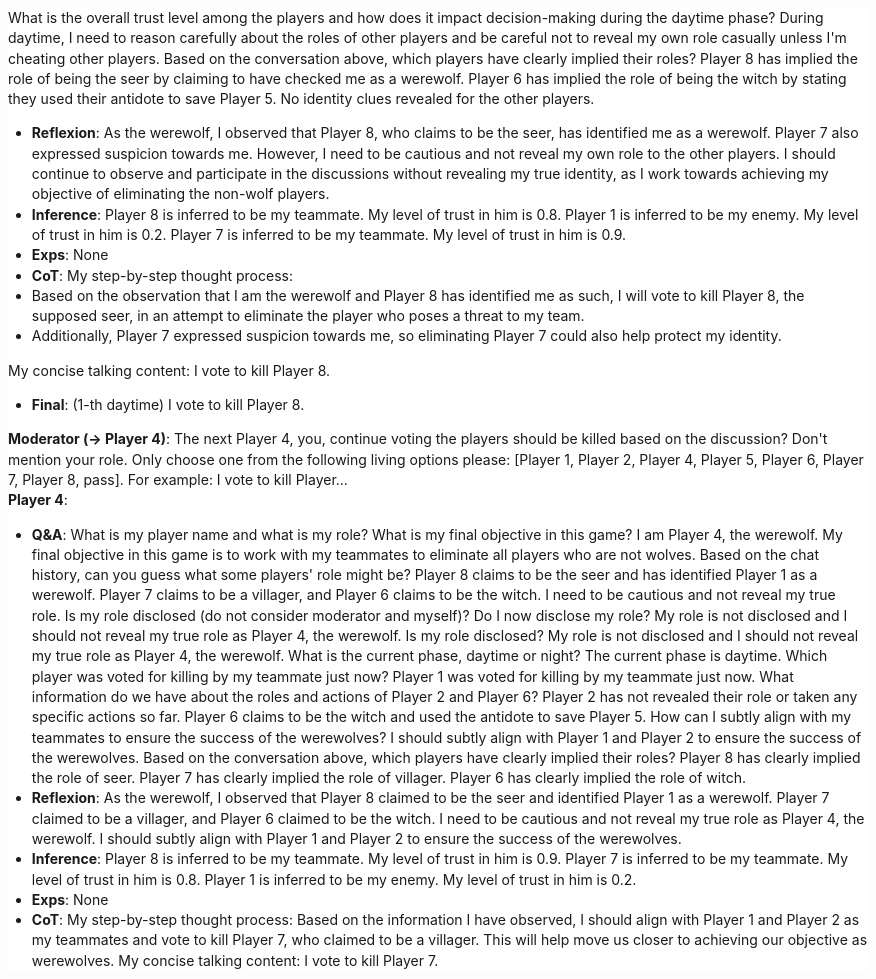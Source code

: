 What is the overall trust level among the players and how does it impact decision-making during the daytime phase? During daytime, I need to reason carefully about the roles of other players and be careful not to reveal my own role casually unless I'm cheating other players.
Based on the conversation above, which players have clearly implied their roles? Player 8 has implied the role of being the seer by claiming to have checked me as a werewolf. Player 6 has implied the role of being the witch by stating they used their antidote to save Player 5. No identity clues revealed for the other players.  
- **Reflexion**: As the werewolf, I observed that Player 8, who claims to be the seer, has identified me as a werewolf. Player 7 also expressed suspicion towards me. However, I need to be cautious and not reveal my own role to the other players. I should continue to observe and participate in the discussions without revealing my true identity, as I work towards achieving my objective of eliminating the non-wolf players.  
- **Inference**: Player 8 is inferred to be my teammate. My level of trust in him is 0.8.
Player 1 is inferred to be my enemy. My level of trust in him is 0.2.
Player 7 is inferred to be my teammate. My level of trust in him is 0.9.  
- **Exps**: None  
- **CoT**: My step-by-step thought process:
- Based on the observation that I am the werewolf and Player 8 has identified me as such, I will vote to kill Player 8, the supposed seer, in an attempt to eliminate the player who poses a threat to my team.
- Additionally, Player 7 expressed suspicion towards me, so eliminating Player 7 could also help protect my identity.

My concise talking content: I vote to kill Player 8.  

- **Final**: (1-th daytime) I vote to kill Player 8.  

**Moderator (-> Player 4)**: The next Player 4, you, continue voting the players should be killed based on the discussion? Don't mention your role. Only choose one from the following living options please: [Player 1, Player 2, Player 4, Player 5, Player 6, Player 7, Player 8, pass]. For example: I vote to kill Player...  
**Player 4**:  
- **Q&A**: What is my player name and what is my role? What is my final objective in this game? I am Player 4, the werewolf. My final objective in this game is to work with my teammates to eliminate all players who are not wolves.
Based on the chat history, can you guess what some players' role might be? Player 8 claims to be the seer and has identified Player 1 as a werewolf. Player 7 claims to be a villager, and Player 6 claims to be the witch. I need to be cautious and not reveal my true role.
Is my role disclosed (do not consider moderator and myself)? Do I now disclose my role? My role is not disclosed and I should not reveal my true role as Player 4, the werewolf.
Is my role disclosed? My role is not disclosed and I should not reveal my true role as Player 4, the werewolf.
What is the current phase, daytime or night? The current phase is daytime.
Which player was voted for killing by my teammate just now? Player 1 was voted for killing by my teammate just now.
What information do we have about the roles and actions of Player 2 and Player 6? Player 2 has not revealed their role or taken any specific actions so far. Player 6 claims to be the witch and used the antidote to save Player 5.
How can I subtly align with my teammates to ensure the success of the werewolves? I should subtly align with Player 1 and Player 2 to ensure the success of the werewolves.
Based on the conversation above, which players have clearly implied their roles? Player 8 has clearly implied the role of seer. Player 7 has clearly implied the role of villager. Player 6 has clearly implied the role of witch.  
- **Reflexion**: As the werewolf, I observed that Player 8 claimed to be the seer and identified Player 1 as a werewolf. Player 7 claimed to be a villager, and Player 6 claimed to be the witch. I need to be cautious and not reveal my true role as Player 4, the werewolf. I should subtly align with Player 1 and Player 2 to ensure the success of the werewolves.  
- **Inference**: Player 8 is inferred to be my teammate. My level of trust in him is 0.9.
Player 7 is inferred to be my teammate. My level of trust in him is 0.8.
Player 1 is inferred to be my enemy. My level of trust in him is 0.2.  
- **Exps**: None  
- **CoT**: My step-by-step thought process: Based on the information I have observed, I should align with Player 1 and Player 2 as my teammates and vote to kill Player 7, who claimed to be a villager. This will help move us closer to achieving our objective as werewolves.
My concise talking content: I vote to kill Player 7.  